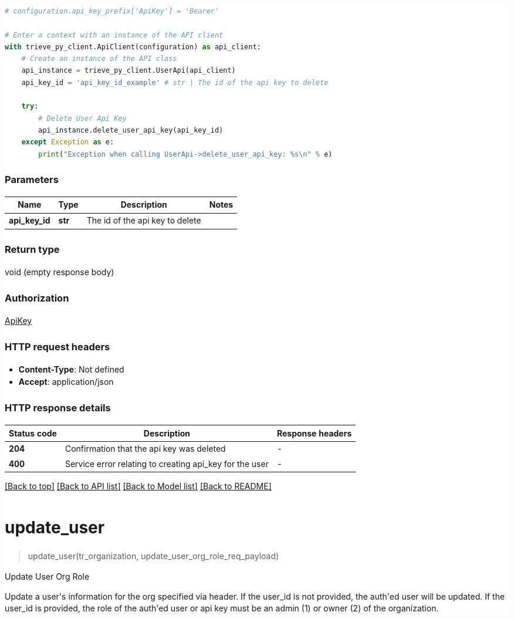 ```python
# configuration.api_key_prefix['ApiKey'] = 'Bearer'

# Enter a context with an instance of the API client
with trieve_py_client.ApiClient(configuration) as api_client:
    # Create an instance of the API class
    api_instance = trieve_py_client.UserApi(api_client)
    api_key_id = 'api_key_id_example' # str | The id of the api key to delete

    try:
        # Delete User Api Key
        api_instance.delete_user_api_key(api_key_id)
    except Exception as e:
        print("Exception when calling UserApi->delete_user_api_key: %s\n" % e)
```



### Parameters


Name | Type | Description  | Notes
------------- | ------------- | ------------- | -------------
 **api_key_id** | **str**| The id of the api key to delete | 

### Return type

void (empty response body)

### Authorization

[ApiKey](../README.md#ApiKey)

### HTTP request headers

 - **Content-Type**: Not defined
 - **Accept**: application/json

### HTTP response details

| Status code | Description | Response headers |
|-------------|-------------|------------------|
**204** | Confirmation that the api key was deleted |  -  |
**400** | Service error relating to creating api_key for the user |  -  |

[[Back to top]](#) [[Back to API list]](../README.md#documentation-for-api-endpoints) [[Back to Model list]](../README.md#documentation-for-models) [[Back to README]](../README.md)

# **update_user**
> update_user(tr_organization, update_user_org_role_req_payload)

Update User Org Role

Update a user's information for the org specified via header. If the user_id is not provided, the auth'ed user will be updated. If the user_id is provided, the role of the auth'ed user or api key must be an admin (1) or owner (2) of the organization.
